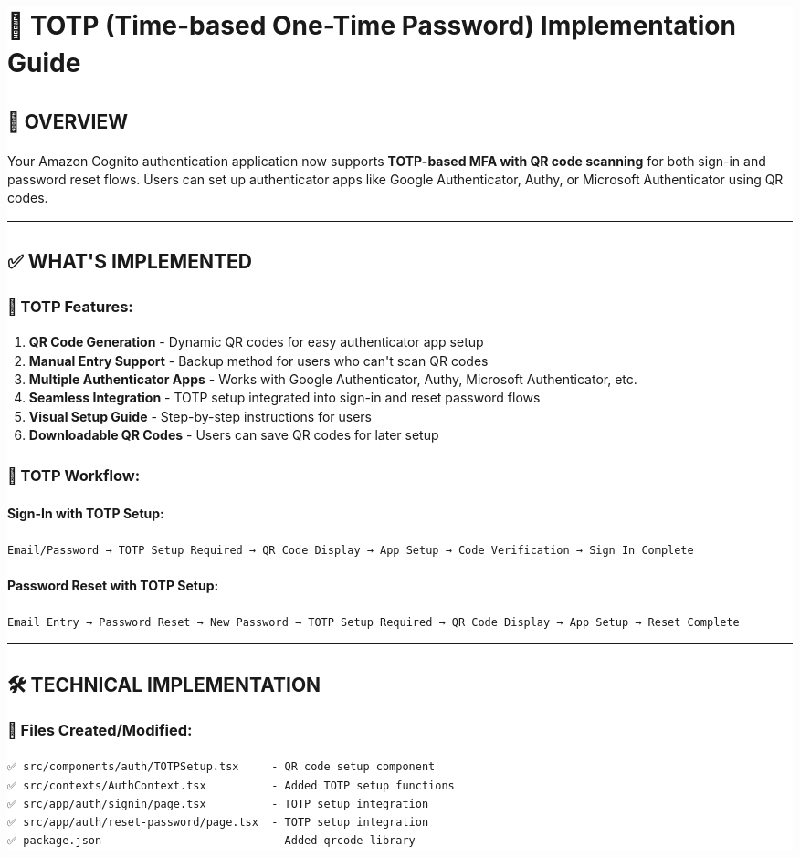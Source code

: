 # 🔐 TOTP (Time-based One-Time Password) Implementation Guide

## 🎯 **OVERVIEW**

Your Amazon Cognito authentication application now supports **TOTP-based MFA with QR code scanning** for both sign-in and password reset flows. Users can set up authenticator apps like Google Authenticator, Authy, or Microsoft Authenticator using QR codes.

---

## ✅ **WHAT'S IMPLEMENTED**

### **🚀 TOTP Features:**

1. **QR Code Generation** - Dynamic QR codes for easy authenticator app setup
2. **Manual Entry Support** - Backup method for users who can't scan QR codes
3. **Multiple Authenticator Apps** - Works with Google Authenticator, Authy, Microsoft Authenticator, etc.
4. **Seamless Integration** - TOTP setup integrated into sign-in and reset password flows
5. **Visual Setup Guide** - Step-by-step instructions for users
6. **Downloadable QR Codes** - Users can save QR codes for later setup

### **🔄 TOTP Workflow:**

#### **Sign-In with TOTP Setup:**

```
Email/Password → TOTP Setup Required → QR Code Display → App Setup → Code Verification → Sign In Complete
```

#### **Password Reset with TOTP Setup:**

```
Email Entry → Password Reset → New Password → TOTP Setup Required → QR Code Display → App Setup → Reset Complete
```

---

## 🛠️ **TECHNICAL IMPLEMENTATION**

### **📁 Files Created/Modified:**

```
✅ src/components/auth/TOTPSetup.tsx     - QR code setup component
✅ src/contexts/AuthContext.tsx          - Added TOTP setup functions
✅ src/app/auth/signin/page.tsx          - TOTP setup integration
✅ src/app/auth/reset-password/page.tsx  - TOTP setup integration
✅ package.json                          - Added qrcode library
```
